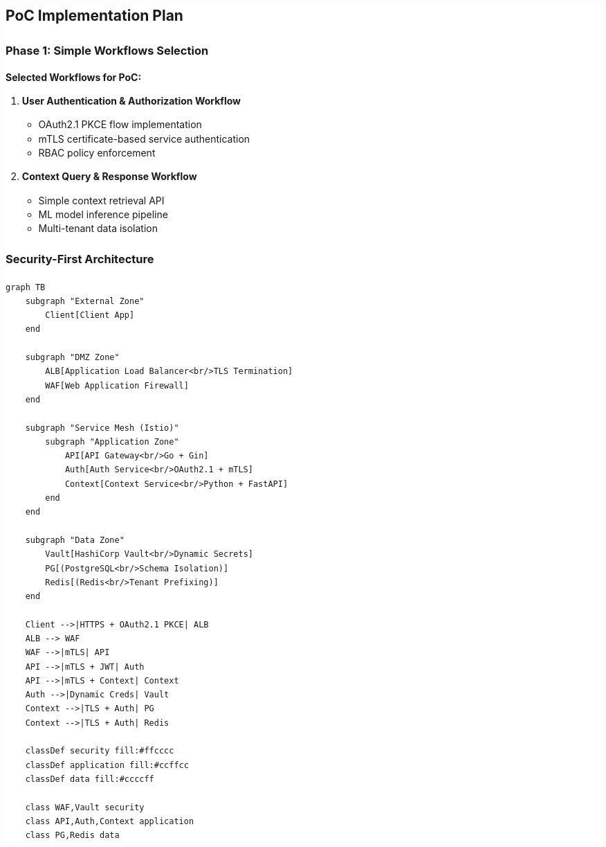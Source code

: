 ## PoC Implementation Plan

### Phase 1: Simple Workflows Selection

**Selected Workflows for PoC:**

1. **User Authentication & Authorization Workflow**
   - OAuth2.1 PKCE flow implementation
   - mTLS certificate-based service authentication
   - RBAC policy enforcement

2. **Context Query & Response Workflow**
   - Simple context retrieval API
   - ML model inference pipeline
   - Multi-tenant data isolation

### Security-First Architecture

```mermaid
graph TB
    subgraph "External Zone"
        Client[Client App]
    end
    
    subgraph "DMZ Zone"
        ALB[Application Load Balancer<br/>TLS Termination]
        WAF[Web Application Firewall]
    end
    
    subgraph "Service Mesh (Istio)"
        subgraph "Application Zone"
            API[API Gateway<br/>Go + Gin]
            Auth[Auth Service<br/>OAuth2.1 + mTLS]
            Context[Context Service<br/>Python + FastAPI]
        end
    end
    
    subgraph "Data Zone"
        Vault[HashiCorp Vault<br/>Dynamic Secrets]
        PG[(PostgreSQL<br/>Schema Isolation)]
        Redis[(Redis<br/>Tenant Prefixing)]
    end
    
    Client -->|HTTPS + OAuth2.1 PKCE| ALB
    ALB --> WAF
    WAF -->|mTLS| API
    API -->|mTLS + JWT| Auth
    API -->|mTLS + Context| Context
    Auth -->|Dynamic Creds| Vault
    Context -->|TLS + Auth| PG
    Context -->|TLS + Auth| Redis
    
    classDef security fill:#ffcccc
    classDef application fill:#ccffcc
    classDef data fill:#ccccff
    
    class WAF,Vault security
    class API,Auth,Context application
    class PG,Redis data
```
